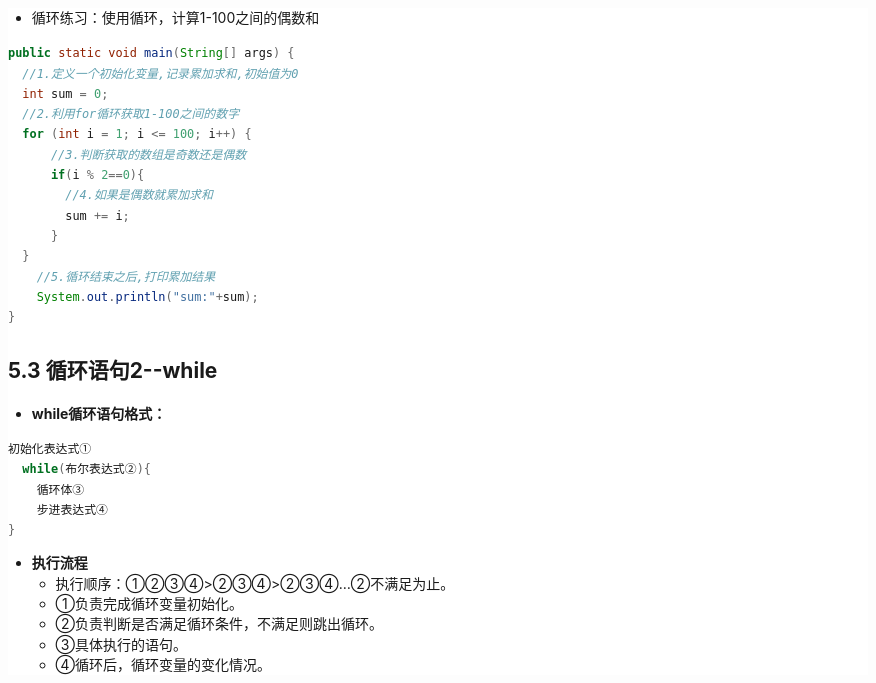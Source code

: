 * 循环练习：使用循环，计算1-100之间的偶数和

```java
public static void main(String[] args) {
  //1.定义一个初始化变量,记录累加求和,初始值为0
  int sum = 0;
  //2.利用for循环获取1-100之间的数字
  for (int i = 1; i <= 100; i++) {
      //3.判断获取的数组是奇数还是偶数
      if(i % 2==0){
        //4.如果是偶数就累加求和
        sum += i;
      }
  }
  	//5.循环结束之后,打印累加结果
  	System.out.println("sum:"+sum);
}
```

## 5.3 循环语句2--while

- **while循环语句格式：**


```java
初始化表达式①
  while(布尔表达式②){
    循环体③
    步进表达式④
}
```

- **执行流程**
  - 执行顺序：①②③④>②③④>②③④…②不满足为止。
  - ①负责完成循环变量初始化。
  - ②负责判断是否满足循环条件，不满足则跳出循环。
  - ③具体执行的语句。
  - ④循环后，循环变量的变化情况。
